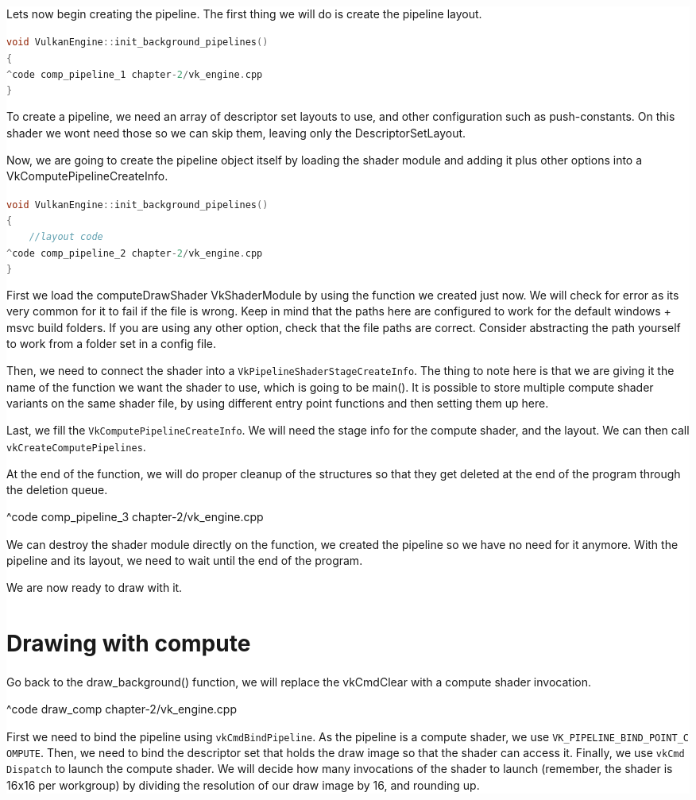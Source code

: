Lets now begin creating the pipeline. The first thing we will do is create the pipeline layout.
```cpp
void VulkanEngine::init_background_pipelines()
{
^code comp_pipeline_1 chapter-2/vk_engine.cpp
}
```

To create a pipeline, we need an array of descriptor set layouts to use, and other configuration such as push-constants. On this shader we wont need those so we can skip them, leaving only the DescriptorSetLayout.

Now, we are going to create the pipeline object itself by loading the shader module and adding it plus other options into a VkComputePipelineCreateInfo.
```cpp
void VulkanEngine::init_background_pipelines()
{
	//layout code
^code comp_pipeline_2 chapter-2/vk_engine.cpp
}
```

First we load the computeDrawShader VkShaderModule by using the function we created just now. We will check for error as its very common for it to fail if the file is wrong. Keep in mind that the paths here are configured to work for the default windows + msvc build folders. If you are using any other option, check that the file paths are correct. Consider abstracting the path yourself to work from a folder set in a config file.

Then, we need to connect the shader into a `VkPipelineShaderStageCreateInfo`. The thing to note here is that we are giving it the name of the function we want the shader to use, which is going to be main(). It is possible to store multiple compute shader variants on the same shader file, by using different entry point functions and then setting them up here.

Last, we fill the `VkComputePipelineCreateInfo`. We will need the stage info for the compute shader, and the layout. We can  then call `vkCreateComputePipelines`. 

At the end of the function, we will do proper cleanup of the structures so that they get deleted at the end of the program through the deletion queue.

^code comp_pipeline_3 chapter-2/vk_engine.cpp

We can destroy the shader module directly on the function, we created the pipeline so we have no need for it anymore. With the pipeline and its layout, we need to wait until the end of the program.

We are now ready to draw with it.

# Drawing with compute

Go back to the draw_background() function, we will replace the vkCmdClear with a compute shader invocation.

^code draw_comp chapter-2/vk_engine.cpp

First we need to bind the pipeline using `vkCmdBindPipeline`. As the pipeline is a compute shader, we use `VK_PIPELINE_BIND_POINT_COMPUTE`. Then, we need to bind the descriptor set that holds the draw image so that the shader can access it.
Finally, we use `vkCmdDispatch` to launch the compute shader. We will decide how many invocations of the shader to launch (remember, the shader is 16x16 per workgroup) by dividing the resolution of our draw image by 16, and rounding up.
